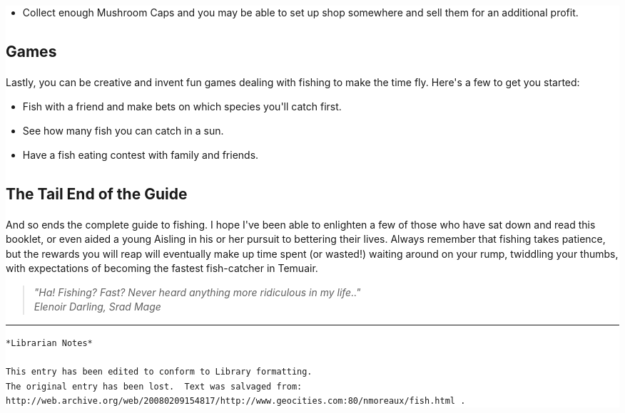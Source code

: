 + Collect enough Mushroom Caps and you may be able to set up shop somewhere and sell them for an additional profit.	
		
## Games	

Lastly, you can be creative and invent fun games dealing with fishing to make the time fly. Here's a few to get you started:	

+ Fish with a friend and make bets on which species you'll catch first.

+ See how many fish you can catch in a sun.

+ Have a fish eating contest with family and friends.	
		
## The Tail End of the Guide	

And so ends the complete guide to fishing. I hope I've been able to enlighten a few of those who have sat down and read this booklet, or even aided a young Aisling in his or her pursuit to bettering their lives. Always remember that fishing takes patience, but the rewards you will reap will eventually make up time spent (or wasted!) waiting around on your rump, twiddling your thumbs, with expectations of becoming the fastest fish-catcher in Temuair.	

>_"Ha! Fishing? Fast? Never heard anything more ridiculous in my life.."_  
>_Elenoir Darling, Srad Mage_

***

```
*Librarian Notes*

This entry has been edited to conform to Library formatting.
The original entry has been lost.  Text was salvaged from:
http://web.archive.org/web/20080209154817/http://www.geocities.com:80/nmoreaux/fish.html .
```
